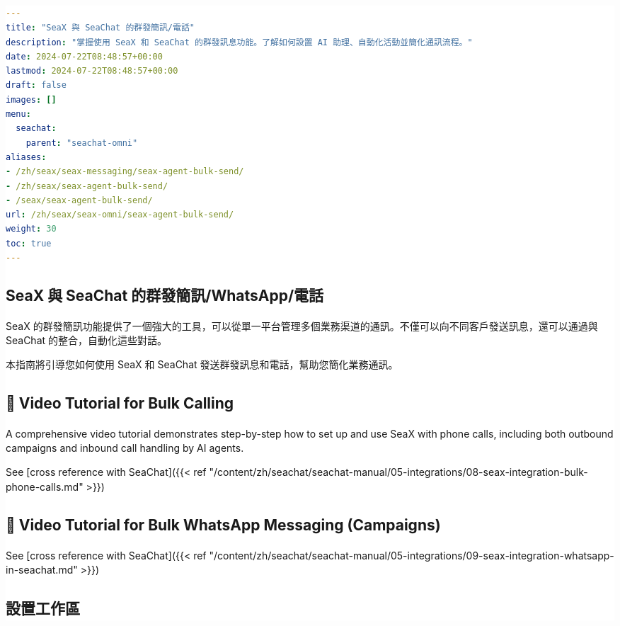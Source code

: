 ```yaml
---
title: "SeaX 與 SeaChat 的群發簡訊/電話"
description: "掌握使用 SeaX 和 SeaChat 的群發訊息功能。了解如何設置 AI 助理、自動化活動並簡化通訊流程。"
date: 2024-07-22T08:48:57+00:00
lastmod: 2024-07-22T08:48:57+00:00
draft: false
images: []
menu:
  seachat:
    parent: "seachat-omni"
aliases:
- /zh/seax/seax-messaging/seax-agent-bulk-send/
- /zh/seax/seax-agent-bulk-send/
- /seax/seax-agent-bulk-send/
url: /zh/seax/seax-omni/seax-agent-bulk-send/
weight: 30
toc: true
---
```


## SeaX 與 SeaChat 的群發簡訊/WhatsApp/電話

SeaX 的群發簡訊功能提供了一個強大的工具，可以從單一平台管理多個業務渠道的通訊。不僅可以向不同客戶發送訊息，還可以通過與 SeaChat 的整合，自動化這些對話。

本指南將引導您如何使用 SeaX 和 SeaChat 發送群發訊息和電話，幫助您簡化業務通訊。

## 🎥 Video Tutorial for Bulk Calling

A comprehensive video tutorial demonstrates step-by-step how to set up and use SeaX with phone calls, including both outbound campaigns and inbound call handling by AI agents.

  <iframe width="100%" height="400" src="https://www.youtube.com/embed/An4n8JhhdvA?list=PL8K7_LTqly44LeOocjDOpXH0svonxa0T0" title="YouTube video player" frameborder="0" allow="accelerometer; autoplay; clipboard-write; encrypted-media; gyroscope; picture-in-picture" allowfullscreen style="border-radius: 30px;"></iframe>

See [cross reference with SeaChat]({{< ref "/content/zh/seachat/seachat-manual/05-integrations/08-seax-integration-bulk-phone-calls.md" >}}) 

## 🎥 Video Tutorial for Bulk WhatsApp Messaging (Campaigns)

  <iframe width="100%" height="400" src="https://www.youtube.com/embed/WUwn2QoeBGA?list=PL8K7_LTqly44LeOocjDOpXH0svonxa0T0" title="YouTube video player" frameborder="0" allow="accelerometer; autoplay; clipboard-write; encrypted-media; gyroscope; picture-in-picture" allowfullscreen style="border-radius: 30px;"></iframe>

See [cross reference with SeaChat]({{< ref "/content/zh/seachat/seachat-manual/05-integrations/09-seax-integration-whatsapp-in-seachat.md" >}}) 


## 設置工作區
